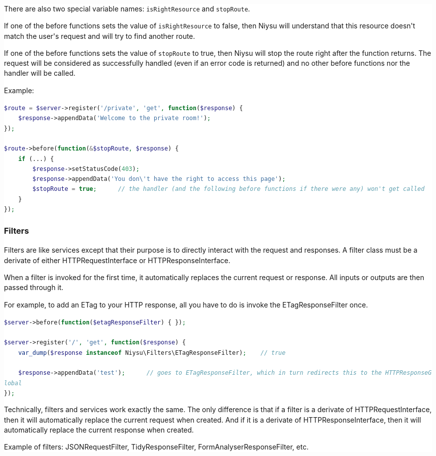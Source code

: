 There are also two special variable names: `isRightResource` and `stopRoute`.

If one of the before functions sets the value of `isRightResource` to false, then Niysu will understand that this resource doesn't match the user's request and will try to find another route.

If one of the before functions sets the value of `stopRoute` to true, then Niysu will stop the route right after the function returns. The request will be considered as successfully handled (even if an error code is returned) and no other before functions nor the handler will be called.

Example:
```php
$route = $server->register('/private', 'get', function($response) {
	$response->appendData('Welcome to the private room!');
});

$route->before(function(&$stopRoute, $response) {
	if (...) {
		$response->setStatusCode(403);
		$response->appendData('You don\'t have the right to access this page');
		$stopRoute = true;		// the handler (and the following before functions if there were any) won't get called
	}
});
```


### Filters

Filters are like services except that their purpose is to directly interact with the request and responses.
A filter class must be a derivate of either HTTPRequestInterface or HTTPResponseInterface.

When a filter is invoked for the first time, it automatically replaces the current request or response. All inputs or outputs are then passed through it.

For example, to add an ETag to your HTTP response, all you have to do is invoke the ETagResponseFilter once.

```php
$server->before(function($etagResponseFilter) { });

$server->register('/', 'get', function($response) {
	var_dump($response instanceof Niysu\Filters\ETagResponseFilter);	// true
	
	$response->appendData('test');		// goes to ETagResponseFilter, which in turn redirects this to the HTTPResponseGlobal
});
```

Technically, filters and services work exactly the same.
The only difference is that if a filter is a derivate of HTTPRequestInterface, then it will automatically replace the current request when created.
And if it is a derivate of HTTPResponseInterface, then it will automatically replace the current response when created.

Example of filters: JSONRequestFilter, TidyResponseFilter, FormAnalyserResponseFilter, etc.
